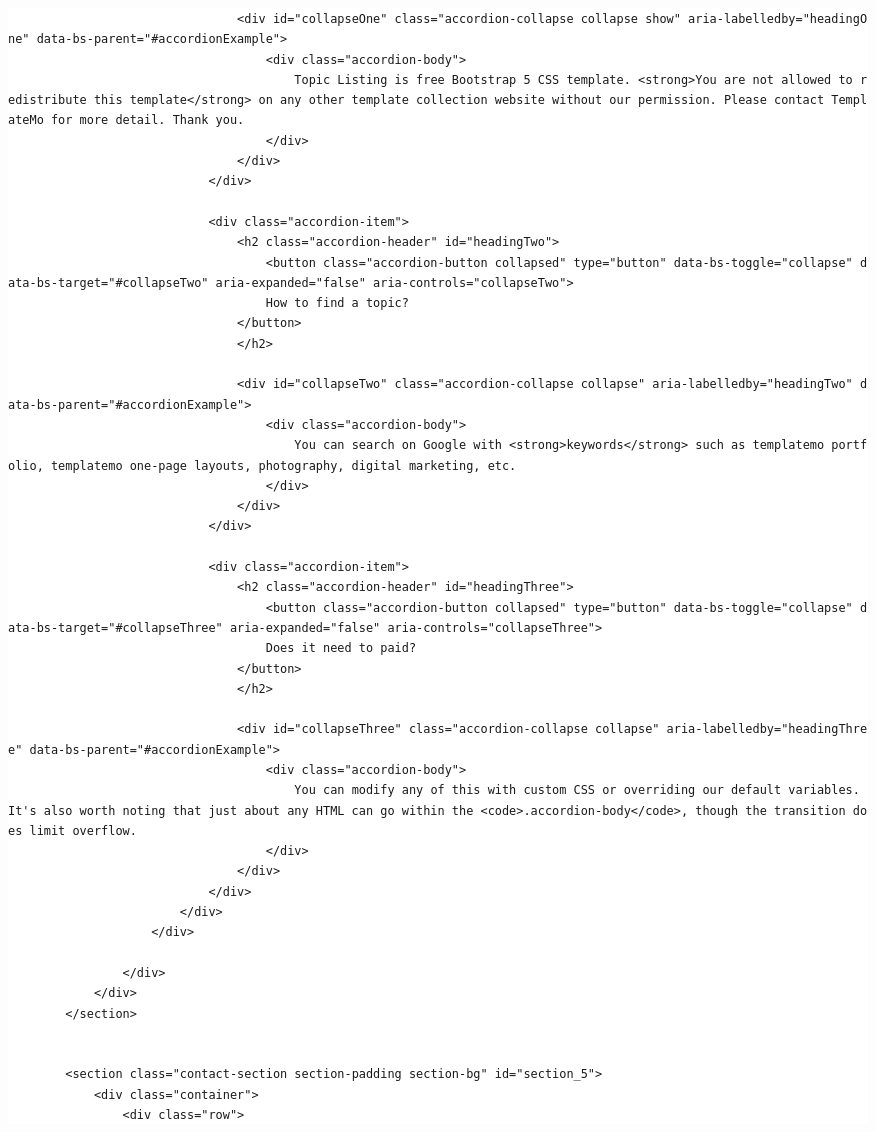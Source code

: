                                     <div id="collapseOne" class="accordion-collapse collapse show" aria-labelledby="headingOne" data-bs-parent="#accordionExample">
                                        <div class="accordion-body">
                                            Topic Listing is free Bootstrap 5 CSS template. <strong>You are not allowed to redistribute this template</strong> on any other template collection website without our permission. Please contact TemplateMo for more detail. Thank you.
                                        </div>
                                    </div>
                                </div>

                                <div class="accordion-item">
                                    <h2 class="accordion-header" id="headingTwo">
                                        <button class="accordion-button collapsed" type="button" data-bs-toggle="collapse" data-bs-target="#collapseTwo" aria-expanded="false" aria-controls="collapseTwo">
                                        How to find a topic?
                                    </button>
                                    </h2>

                                    <div id="collapseTwo" class="accordion-collapse collapse" aria-labelledby="headingTwo" data-bs-parent="#accordionExample">
                                        <div class="accordion-body">
                                            You can search on Google with <strong>keywords</strong> such as templatemo portfolio, templatemo one-page layouts, photography, digital marketing, etc.
                                        </div>
                                    </div>
                                </div>

                                <div class="accordion-item">
                                    <h2 class="accordion-header" id="headingThree">
                                        <button class="accordion-button collapsed" type="button" data-bs-toggle="collapse" data-bs-target="#collapseThree" aria-expanded="false" aria-controls="collapseThree">
                                        Does it need to paid?
                                    </button>
                                    </h2>

                                    <div id="collapseThree" class="accordion-collapse collapse" aria-labelledby="headingThree" data-bs-parent="#accordionExample">
                                        <div class="accordion-body">
                                            You can modify any of this with custom CSS or overriding our default variables. It's also worth noting that just about any HTML can go within the <code>.accordion-body</code>, though the transition does limit overflow.
                                        </div>
                                    </div>
                                </div>
                            </div>
                        </div>

                    </div>
                </div>
            </section>


            <section class="contact-section section-padding section-bg" id="section_5">
                <div class="container">
                    <div class="row">
